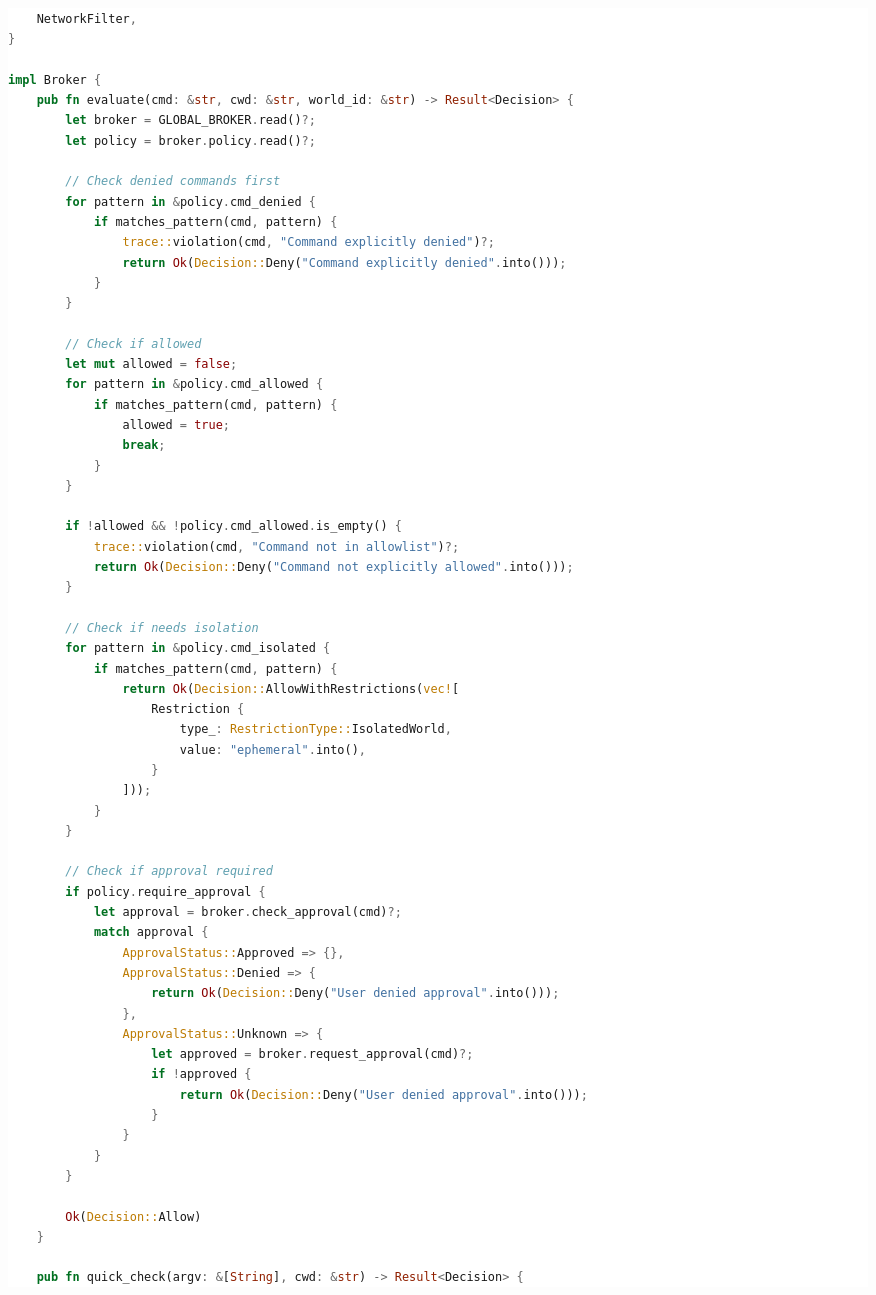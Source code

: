 ```rust
    NetworkFilter,
}

impl Broker {
    pub fn evaluate(cmd: &str, cwd: &str, world_id: &str) -> Result<Decision> {
        let broker = GLOBAL_BROKER.read()?;
        let policy = broker.policy.read()?;
        
        // Check denied commands first
        for pattern in &policy.cmd_denied {
            if matches_pattern(cmd, pattern) {
                trace::violation(cmd, "Command explicitly denied")?;
                return Ok(Decision::Deny("Command explicitly denied".into()));
            }
        }
        
        // Check if allowed
        let mut allowed = false;
        for pattern in &policy.cmd_allowed {
            if matches_pattern(cmd, pattern) {
                allowed = true;
                break;
            }
        }
        
        if !allowed && !policy.cmd_allowed.is_empty() {
            trace::violation(cmd, "Command not in allowlist")?;
            return Ok(Decision::Deny("Command not explicitly allowed".into()));
        }
        
        // Check if needs isolation
        for pattern in &policy.cmd_isolated {
            if matches_pattern(cmd, pattern) {
                return Ok(Decision::AllowWithRestrictions(vec![
                    Restriction {
                        type_: RestrictionType::IsolatedWorld,
                        value: "ephemeral".into(),
                    }
                ]));
            }
        }
        
        // Check if approval required
        if policy.require_approval {
            let approval = broker.check_approval(cmd)?;
            match approval {
                ApprovalStatus::Approved => {},
                ApprovalStatus::Denied => {
                    return Ok(Decision::Deny("User denied approval".into()));
                },
                ApprovalStatus::Unknown => {
                    let approved = broker.request_approval(cmd)?;
                    if !approved {
                        return Ok(Decision::Deny("User denied approval".into()));
                    }
                }
            }
        }
        
        Ok(Decision::Allow)
    }
    
    pub fn quick_check(argv: &[String], cwd: &str) -> Result<Decision> {
```